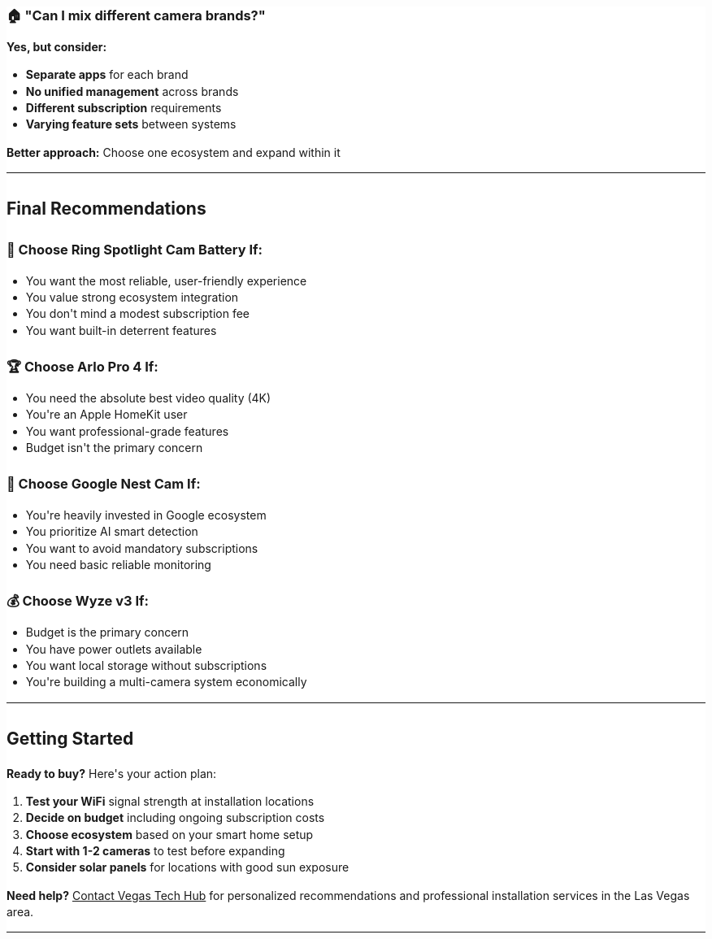 ### **🏠 "Can I mix different camera brands?"**

**Yes, but consider:**
- **Separate apps** for each brand
- **No unified management** across brands
- **Different subscription** requirements
- **Varying feature sets** between systems

**Better approach:** Choose one ecosystem and expand within it

---

## **Final Recommendations**

### **🎯 Choose Ring Spotlight Cam Battery If:**
- You want the most reliable, user-friendly experience
- You value strong ecosystem integration
- You don't mind a modest subscription fee
- You want built-in deterrent features

### **🏆 Choose Arlo Pro 4 If:**
- You need the absolute best video quality (4K)
- You're an Apple HomeKit user
- You want professional-grade features
- Budget isn't the primary concern

### **🤖 Choose Google Nest Cam If:**
- You're heavily invested in Google ecosystem
- You prioritize AI smart detection
- You want to avoid mandatory subscriptions
- You need basic reliable monitoring

### **💰 Choose Wyze v3 If:**
- Budget is the primary concern
- You have power outlets available
- You want local storage without subscriptions
- You're building a multi-camera system economically

---

## **Getting Started**

**Ready to buy?** Here's your action plan:

1. **Test your WiFi** signal strength at installation locations
2. **Decide on budget** including ongoing subscription costs
3. **Choose ecosystem** based on your smart home setup
4. **Start with 1-2 cameras** to test before expanding
5. **Consider solar panels** for locations with good sun exposure

**Need help?** [Contact Vegas Tech Hub](/contact/) for personalized recommendations and professional installation services in the Las Vegas area.

---